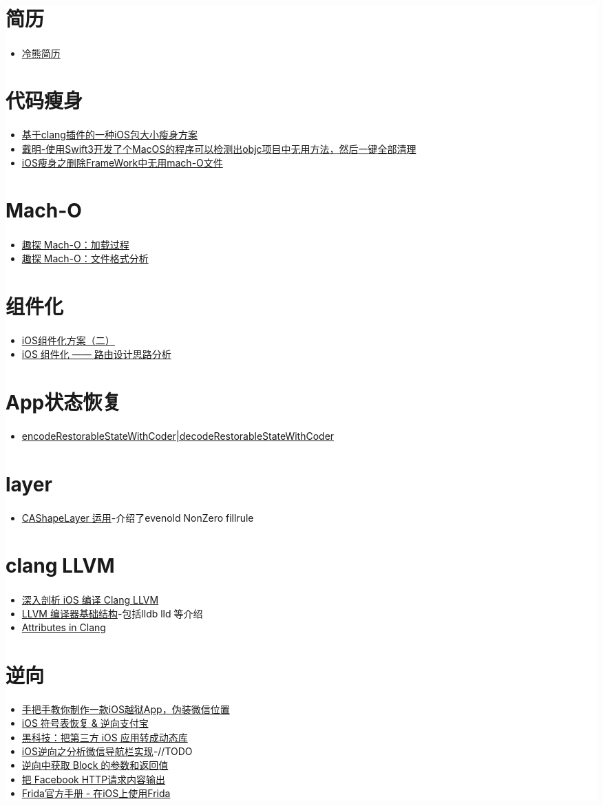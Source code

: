 # 简历

* [冷熊简历](http://cv.ftqq.com/)

# 代码瘦身

* [基于clang插件的一种iOS包大小瘦身方案](http://www.infoq.com/cn/articles/clang-plugin-ios-app-size-reducing)
* [戴明-使用Swift3开发了个MacOS的程序可以检测出objc项目中无用方法，然后一键全部清理](https://github.com/ming1016/SMCheckProject)
* [iOS瘦身之删除FrameWork中无用mach-O文件](http://www.infoq.com/cn/articles/ios-thinning-delete-unnecessary-mach-o)

# Mach-O

* [趣探 Mach-O：加载过程](http://ios.jobbole.com/92734/)
* [趣探 Mach-O：文件格式分析](http://ios.jobbole.com/88682/)


# 组件化

* [iOS组件化方案（二）](http://ios.jobbole.com/92357/)
* [iOS 组件化 —— 路由设计思路分析](https://www.jianshu.com/p/76da56b3bd55)

# App状态恢复

* [encodeRestorableStateWithCoder|decodeRestorableStateWithCoder](https://www.jianshu.com/p/7f2fe9361f07)


# layer 

* [CAShapeLayer 运用](https://www.jianshu.com/p/fb739cf7a133)-介绍了evenold NonZero fillrule

# clang LLVM

* [深入剖析 iOS 编译 Clang LLVM](https://github.com/ming1016/study/wiki/%E6%B7%B1%E5%85%A5%E5%89%96%E6%9E%90-iOS-%E7%BC%96%E8%AF%91-Clang---LLVM)
* [LLVM 编译器基础结构](https://www.llvm.org.cn/)-包括lldb lld 等介绍
* [Attributes in Clang](http://clang.llvm.org/docs/AttributeReference.html#objc-requires-super)

# 逆向

* [手把手教你制作一款iOS越狱App，伪装微信位置](https://github.com/jackrex/FakeWeChatLoc)
* [iOS 符号表恢复 & 逆向支付宝](http://blog.imjun.net/posts/restore-symbol-of-iOS-app/)
* [黑科技：把第三方 iOS 应用转成动态库](http://blog.imjun.net/posts/convert-iOS-app-to-dynamic-library/)
* [iOS逆向之分析微信导航栏实现](http://ios.jobbole.com/91702/)-//TODO
* [逆向中获取 Block 的参数和返回值](http://iosre.com/t/block/6779)
* [把 Facebook HTTP请求内容输出](https://medium.com/@kennethpoon/how-to-perform-ios-code-injection-on-ipa-files-1ba91d9438db#.ivsuo18k4)
* [Frida官方手册 - 在iOS上使用Frida](https://zhuanlan.kanxue.com/article-345.htm)
